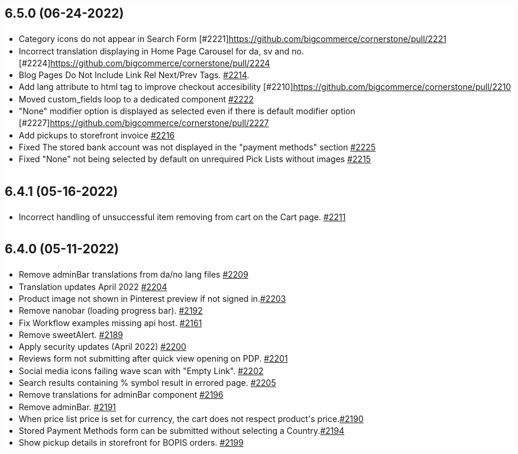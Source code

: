 ## 6.5.0 (06-24-2022)
- Category icons do not appear in Search Form [#2221]https://github.com/bigcommerce/cornerstone/pull/2221
- Incorrect translation displaying in Home Page Carousel for da, sv and no. [#2224]https://github.com/bigcommerce/cornerstone/pull/2224
- Blog Pages Do Not Include Link Rel Next/Prev Tags. [#2214](https://github.com/bigcommerce/cornerstone/issues/2214).
- Add lang attribute to html tag to improve checkout accesibility [#2210]https://github.com/bigcommerce/cornerstone/pull/2210
- Moved custom_fields loop to a dedicated component [#2222](https://github.com/bigcommerce/cornerstone/pull/2222)
- "None" modifier option is displayed as selected even if there is default modifier option [#2227]https://github.com/bigcommerce/cornerstone/pull/2227
- Add pickups to storefront invoice [#2216](https://github.com/bigcommerce/cornerstone/pull/2216)
- Fixed The stored bank account was not displayed in the "payment methods" section [#2225](https://github.com/bigcommerce/cornerstone/pull/2225)
- Fixed "None" not being selected by default on unrequired Pick Lists without images [#2215](https://github.com/bigcommerce/cornerstone/pull/2215)

## 6.4.1 (05-16-2022)
- Incorrect handling of unsuccessful item removing from cart on the Cart page. [#2211](https://github.com/bigcommerce/cornerstone/issues/2211)

## 6.4.0 (05-11-2022)
- Remove adminBar translations from da/no lang files [#2209](https://github.com/bigcommerce/cornerstone/issues/2209)
- Translation updates April 2022 [#2204](https://github.com/bigcommerce/cornerstone/issues/2204)
- Product image not shown in Pinterest preview if not signed in.[#2203](https://github.com/bigcommerce/cornerstone/issues/2203)
- Remove nanobar (loading progress bar). [#2192](https://github.com/bigcommerce/cornerstone/issues/2192)
- Fix Workflow examples missing api host. [#2161](https://github.com/bigcommerce/cornerstone/pull/2161)
- Remove sweetAlert. [#2189](https://github.com/bigcommerce/cornerstone/issues/2189)
- Apply security updates (April 2022) [#2200](https://github.com/bigcommerce/cornerstone/issues/2200)
- Reviews form not submitting after quick view opening on PDP. [#2201](https://github.com/bigcommerce/cornerstone/issues/2201)
- Social media icons failing wave scan with "Empty Link". [#2202](https://github.com/bigcommerce/cornerstone/issues/2202)
- Search results containing % symbol result in errored page. [#2205](https://github.com/bigcommerce/cornerstone/issues/2205)
- Remove translations for adminBar component [#2196](https://github.com/bigcommerce/cornerstone/issues/2196)
- Remove adminBar. [#2191](https://github.com/bigcommerce/cornerstone/issues/2191)
- When price list price is set for currency, the cart does not respect product's price.[#2190](https://github.com/bigcommerce/cornerstone/issues/2190)
- Stored Payment Methods form can be submitted without selecting a Country.[#2194](https://github.com/bigcommerce/cornerstone/issues/2194)
- Show pickup details in storefront for BOPIS orders. [#2199](https://github.com/bigcommerce/cornerstone/pull/2199)
